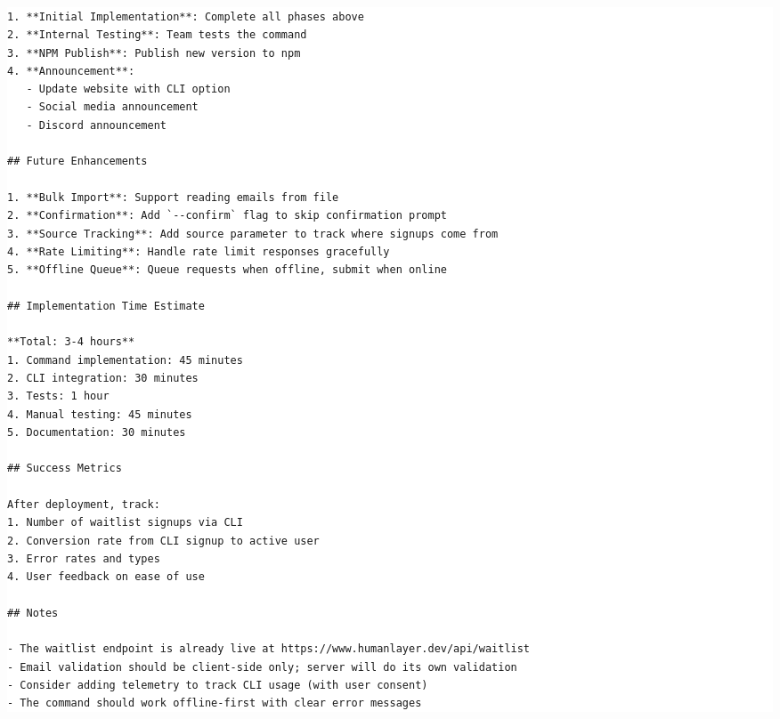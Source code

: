 ```
1. **Initial Implementation**: Complete all phases above
2. **Internal Testing**: Team tests the command
3. **NPM Publish**: Publish new version to npm
4. **Announcement**:
   - Update website with CLI option
   - Social media announcement
   - Discord announcement

## Future Enhancements

1. **Bulk Import**: Support reading emails from file
2. **Confirmation**: Add `--confirm` flag to skip confirmation prompt
3. **Source Tracking**: Add source parameter to track where signups come from
4. **Rate Limiting**: Handle rate limit responses gracefully
5. **Offline Queue**: Queue requests when offline, submit when online

## Implementation Time Estimate

**Total: 3-4 hours**
1. Command implementation: 45 minutes
2. CLI integration: 30 minutes
3. Tests: 1 hour
4. Manual testing: 45 minutes
5. Documentation: 30 minutes

## Success Metrics

After deployment, track:
1. Number of waitlist signups via CLI
2. Conversion rate from CLI signup to active user
3. Error rates and types
4. User feedback on ease of use

## Notes

- The waitlist endpoint is already live at https://www.humanlayer.dev/api/waitlist
- Email validation should be client-side only; server will do its own validation
- Consider adding telemetry to track CLI usage (with user consent)
- The command should work offline-first with clear error messages
